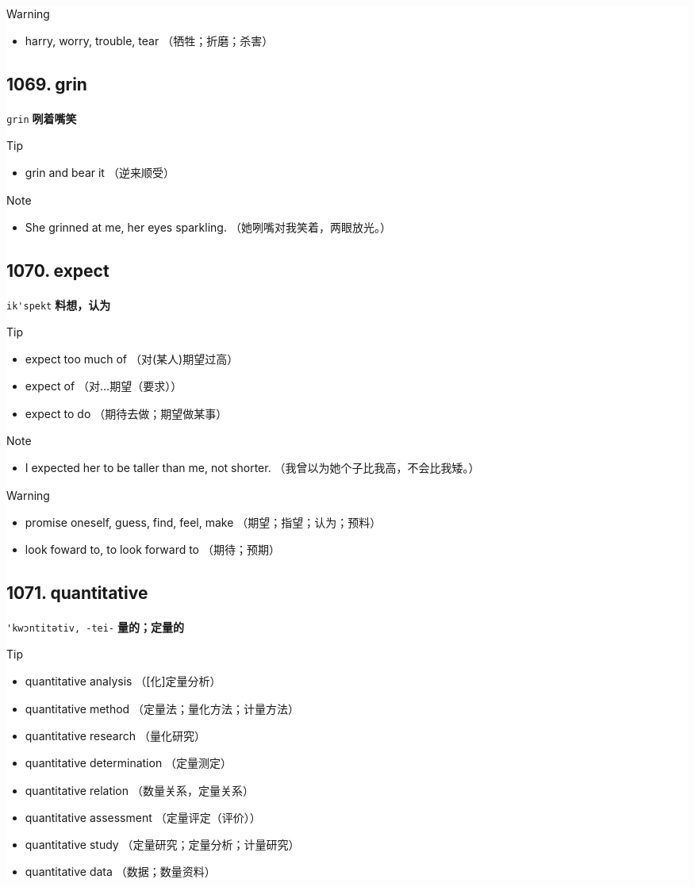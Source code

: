 > [!WARNING]
>
> - harry, worry, trouble, tear （牺牲；折磨；杀害）
>

## 1069. grin

`ɡrin`  **咧着嘴笑**

> [!TIP]
>
> - grin and bear it （逆来顺受）
>

> [!NOTE]
>
> - She grinned at me, her eyes sparkling. （她咧嘴对我笑着，两眼放光。）
>

## 1070. expect

`ik'spekt`  **料想，认为**

> [!TIP]
>
> - expect too much of （对(某人)期望过高）
>
> - expect of （对…期望（要求））
>
> - expect to do （期待去做；期望做某事）
>

> [!NOTE]
>
> - I expected her to be taller than me, not shorter. （我曾以为她个子比我高，不会比我矮。）
>

> [!WARNING]
>
> - promise oneself, guess, find, feel, make （期望；指望；认为；预料）
>
> - look foward to, to look forward to （期待；预期）
>

## 1071. quantitative

`'kwɔntitətiv, -tei-`  **量的；定量的**

> [!TIP]
>
> - quantitative analysis （[化]定量分析）
>
> - quantitative method （定量法；量化方法；计量方法）
>
> - quantitative research （量化研究）
>
> - quantitative determination （定量测定）
>
> - quantitative relation （数量关系，定量关系）
>
> - quantitative assessment （定量评定（评价））
>
> - quantitative study （定量研究；定量分析；计量研究）
>
> - quantitative data （数据；数量资料）
>